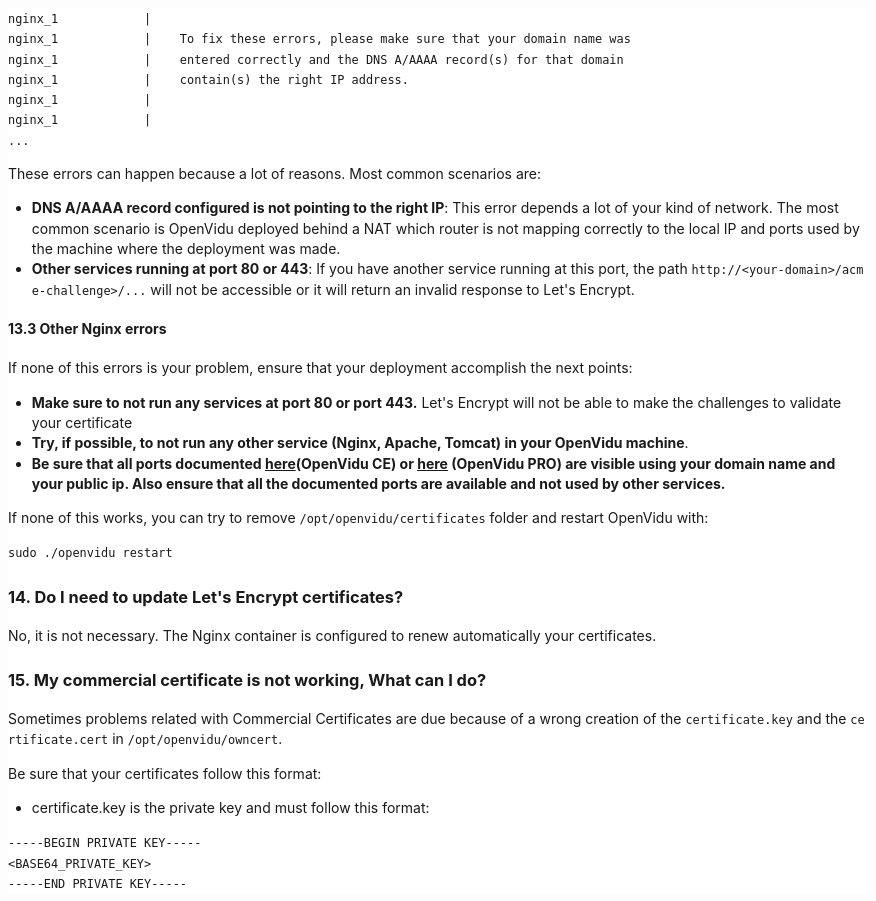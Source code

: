 ```html
nginx_1            |
nginx_1            |    To fix these errors, please make sure that your domain name was
nginx_1            |    entered correctly and the DNS A/AAAA record(s) for that domain
nginx_1            |    contain(s) the right IP address.
nginx_1            |
nginx_1            |
...
```

These errors can happen because a lot of reasons. Most common scenarios are:

- **DNS A/AAAA record configured is not pointing to the right IP**: This error depends a lot of your kind of network. The most common scenario is OpenVidu deployed behind a NAT which router is not mapping correctly to the local IP and ports used by the machine where the deployment was made.
- **Other services running at port 80 or 443**: If you have another service running at this port, the path `http://<your-domain>/acme-challenge>/...` will not be accessible or it will return an invalid response to Let's Encrypt.

#### 13.3 Other Nginx errors

If none of this errors is your problem, ensure that your deployment accomplish the next points:

- **Make sure to not run any services at port 80 or port 443.** Let's Encrypt will not be able to make the challenges to validate your certificate
- **Try, if possible, to not run any other service (Nginx, Apache, Tomcat) in your OpenVidu machine**.
- **Be sure that all ports documented [here](deployment/ce/on-premises/#1-prerequisites)(OpenVidu CE) or [here](deployment/pro/on-premises/#1-prerequisites) (OpenVidu PRO) are visible using your domain name and your public ip. Also ensure that all the documented ports are available and not used by other services.**

If none of this works, you can try to remove `/opt/openvidu/certificates` folder and restart OpenVidu with:

```
sudo ./openvidu restart
```

### 14. Do I need to update Let's Encrypt certificates?

No, it is not necessary. The Nginx container is configured to renew automatically your certificates.

### 15. My commercial certificate is not working, What can I do?

Sometimes problems related with Commercial Certificates are due because of a wrong creation of the `certificate.key` and the `certificate.cert` in `/opt/openvidu/owncert`.

Be sure that your certificates follow this format:

- certificate.key is the private key and must follow this format:
```
-----BEGIN PRIVATE KEY-----
<BASE64_PRIVATE_KEY>
-----END PRIVATE KEY-----
```
